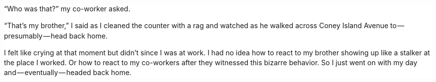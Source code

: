 “Who was that?” my co-worker asked.

“That’s my brother,” I said as I cleaned the counter with a rag and watched as he walked across Coney Island Avenue to — presumably — head back home.

I felt like crying at that moment but didn’t since I was at work. I had no idea how to react to my brother showing up like a stalker at the place I worked. Or how to react to my co-workers after they witnessed this bizarre behavior. So I just went on with my day and — eventually — headed back home.
